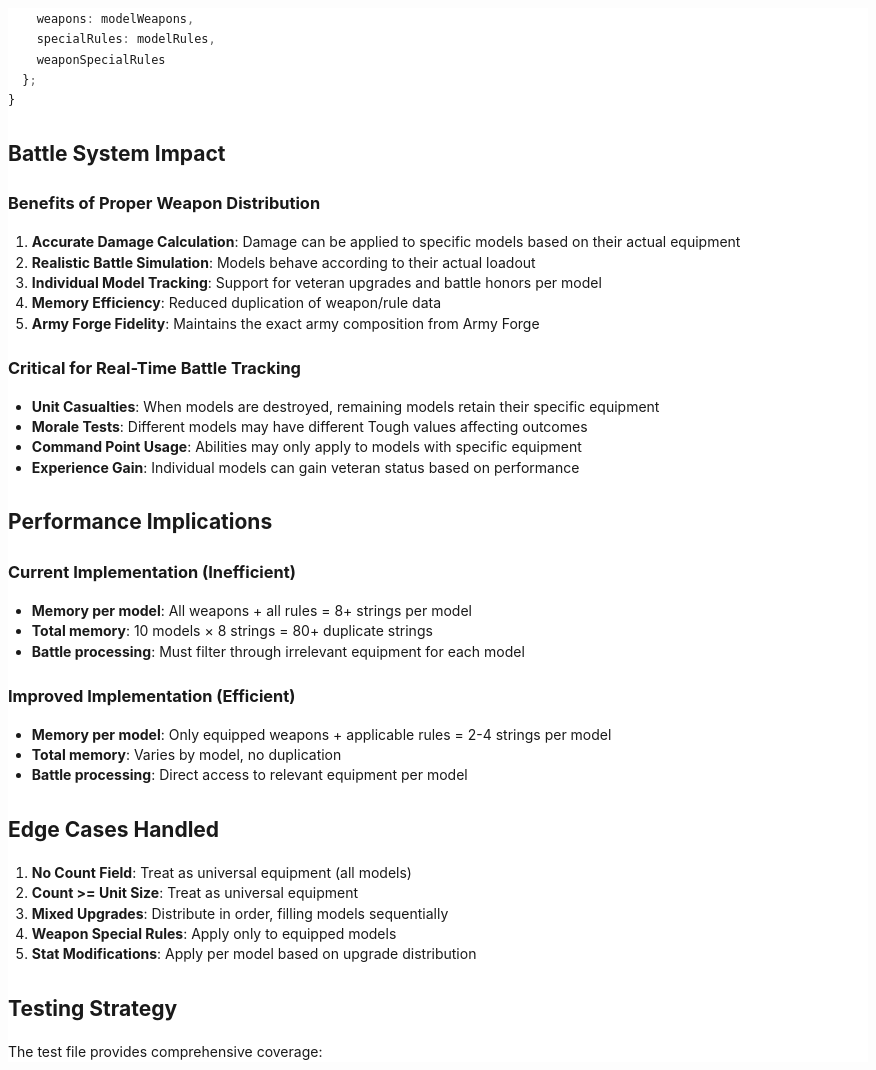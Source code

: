 ```typescript
    weapons: modelWeapons,
    specialRules: modelRules,
    weaponSpecialRules
  };
}
```

## Battle System Impact

### Benefits of Proper Weapon Distribution

1. **Accurate Damage Calculation**: Damage can be applied to specific models based on their actual equipment
2. **Realistic Battle Simulation**: Models behave according to their actual loadout
3. **Individual Model Tracking**: Support for veteran upgrades and battle honors per model
4. **Memory Efficiency**: Reduced duplication of weapon/rule data
5. **Army Forge Fidelity**: Maintains the exact army composition from Army Forge

### Critical for Real-Time Battle Tracking

- **Unit Casualties**: When models are destroyed, remaining models retain their specific equipment
- **Morale Tests**: Different models may have different Tough values affecting outcomes
- **Command Point Usage**: Abilities may only apply to models with specific equipment
- **Experience Gain**: Individual models can gain veteran status based on performance

## Performance Implications

### Current Implementation (Inefficient)
- **Memory per model**: All weapons + all rules = 8+ strings per model
- **Total memory**: 10 models × 8 strings = 80+ duplicate strings
- **Battle processing**: Must filter through irrelevant equipment for each model

### Improved Implementation (Efficient)
- **Memory per model**: Only equipped weapons + applicable rules = 2-4 strings per model
- **Total memory**: Varies by model, no duplication
- **Battle processing**: Direct access to relevant equipment per model

## Edge Cases Handled

1. **No Count Field**: Treat as universal equipment (all models)
2. **Count >= Unit Size**: Treat as universal equipment
3. **Mixed Upgrades**: Distribute in order, filling models sequentially
4. **Weapon Special Rules**: Apply only to equipped models
5. **Stat Modifications**: Apply per model based on upgrade distribution

## Testing Strategy

The test file provides comprehensive coverage:
